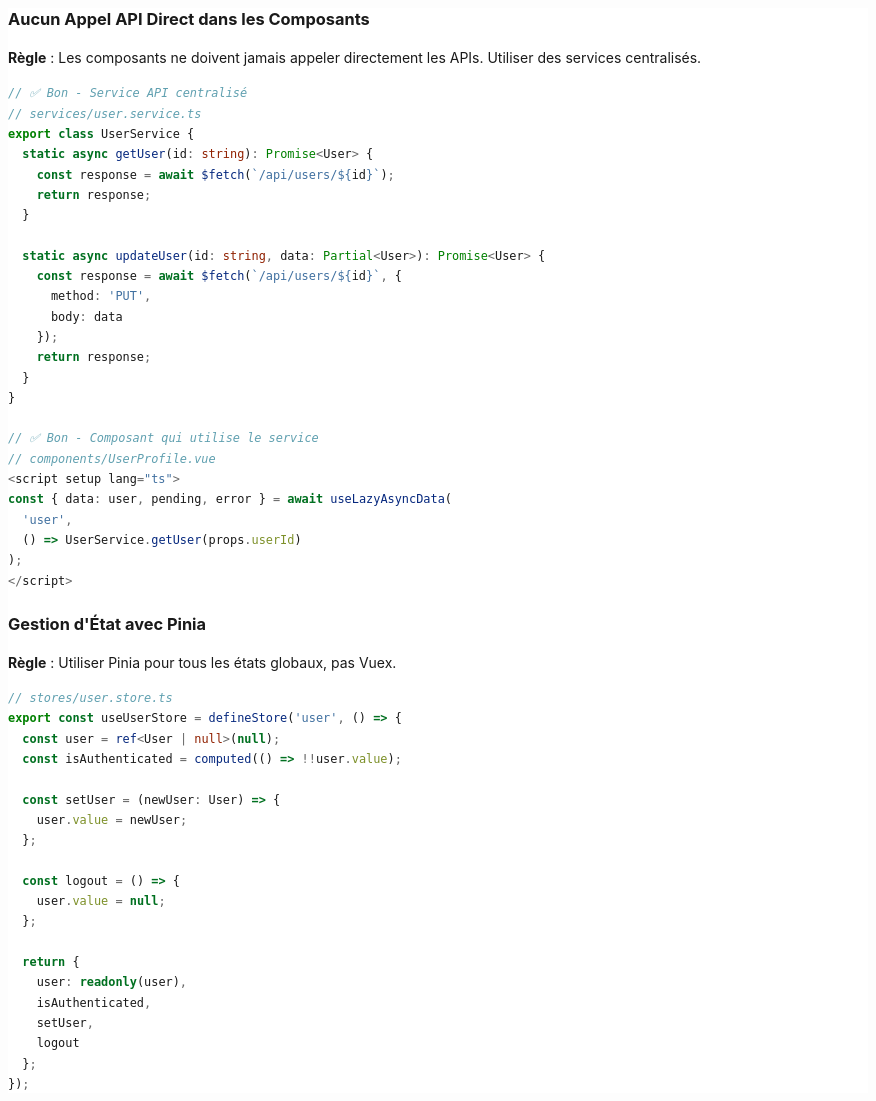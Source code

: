 ### Aucun Appel API Direct dans les Composants

**Règle** : Les composants ne doivent jamais appeler directement les APIs. Utiliser des services centralisés.

```typescript
// ✅ Bon - Service API centralisé
// services/user.service.ts
export class UserService {
  static async getUser(id: string): Promise<User> {
    const response = await $fetch(`/api/users/${id}`);
    return response;
  }
  
  static async updateUser(id: string, data: Partial<User>): Promise<User> {
    const response = await $fetch(`/api/users/${id}`, {
      method: 'PUT',
      body: data
    });
    return response;
  }
}

// ✅ Bon - Composant qui utilise le service
// components/UserProfile.vue
<script setup lang="ts">
const { data: user, pending, error } = await useLazyAsyncData(
  'user',
  () => UserService.getUser(props.userId)
);
</script>
```

### Gestion d'État avec Pinia

**Règle** : Utiliser Pinia pour tous les états globaux, pas Vuex.

```typescript
// stores/user.store.ts
export const useUserStore = defineStore('user', () => {
  const user = ref<User | null>(null);
  const isAuthenticated = computed(() => !!user.value);
  
  const setUser = (newUser: User) => {
    user.value = newUser;
  };
  
  const logout = () => {
    user.value = null;
  };
  
  return {
    user: readonly(user),
    isAuthenticated,
    setUser,
    logout
  };
});
```
